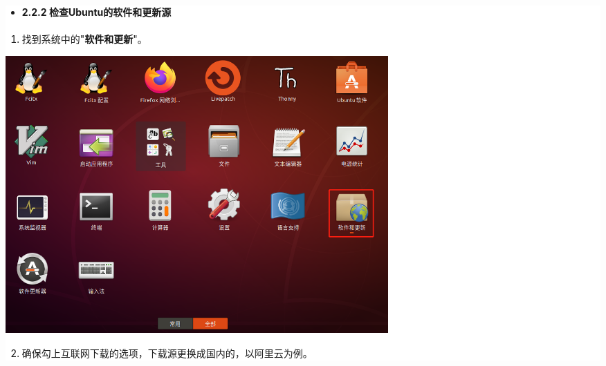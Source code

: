 - #### 2.2.2 检查Ubuntu的软件和更新源

1)  找到系统中的"**软件和更新**"。

<img src="../_static/media/chapter_4/section_2/image9.png" style="width:5.76389in;height:4.18194in" />

2)  确保勾上互联网下载的选项，下载源更换成国内的，以阿里云为例。
